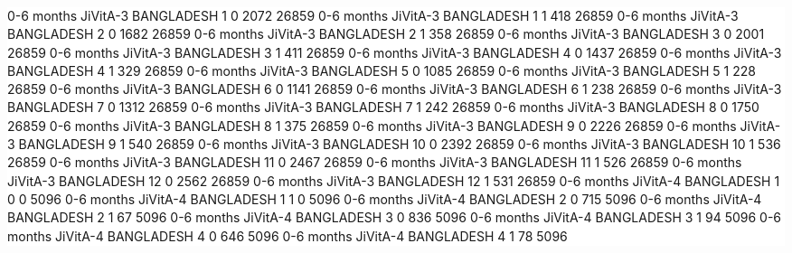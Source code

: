 0-6 months    JiVitA-3         BANGLADESH                     1                    0     2072   26859
0-6 months    JiVitA-3         BANGLADESH                     1                    1      418   26859
0-6 months    JiVitA-3         BANGLADESH                     2                    0     1682   26859
0-6 months    JiVitA-3         BANGLADESH                     2                    1      358   26859
0-6 months    JiVitA-3         BANGLADESH                     3                    0     2001   26859
0-6 months    JiVitA-3         BANGLADESH                     3                    1      411   26859
0-6 months    JiVitA-3         BANGLADESH                     4                    0     1437   26859
0-6 months    JiVitA-3         BANGLADESH                     4                    1      329   26859
0-6 months    JiVitA-3         BANGLADESH                     5                    0     1085   26859
0-6 months    JiVitA-3         BANGLADESH                     5                    1      228   26859
0-6 months    JiVitA-3         BANGLADESH                     6                    0     1141   26859
0-6 months    JiVitA-3         BANGLADESH                     6                    1      238   26859
0-6 months    JiVitA-3         BANGLADESH                     7                    0     1312   26859
0-6 months    JiVitA-3         BANGLADESH                     7                    1      242   26859
0-6 months    JiVitA-3         BANGLADESH                     8                    0     1750   26859
0-6 months    JiVitA-3         BANGLADESH                     8                    1      375   26859
0-6 months    JiVitA-3         BANGLADESH                     9                    0     2226   26859
0-6 months    JiVitA-3         BANGLADESH                     9                    1      540   26859
0-6 months    JiVitA-3         BANGLADESH                     10                   0     2392   26859
0-6 months    JiVitA-3         BANGLADESH                     10                   1      536   26859
0-6 months    JiVitA-3         BANGLADESH                     11                   0     2467   26859
0-6 months    JiVitA-3         BANGLADESH                     11                   1      526   26859
0-6 months    JiVitA-3         BANGLADESH                     12                   0     2562   26859
0-6 months    JiVitA-3         BANGLADESH                     12                   1      531   26859
0-6 months    JiVitA-4         BANGLADESH                     1                    0        0    5096
0-6 months    JiVitA-4         BANGLADESH                     1                    1        0    5096
0-6 months    JiVitA-4         BANGLADESH                     2                    0      715    5096
0-6 months    JiVitA-4         BANGLADESH                     2                    1       67    5096
0-6 months    JiVitA-4         BANGLADESH                     3                    0      836    5096
0-6 months    JiVitA-4         BANGLADESH                     3                    1       94    5096
0-6 months    JiVitA-4         BANGLADESH                     4                    0      646    5096
0-6 months    JiVitA-4         BANGLADESH                     4                    1       78    5096